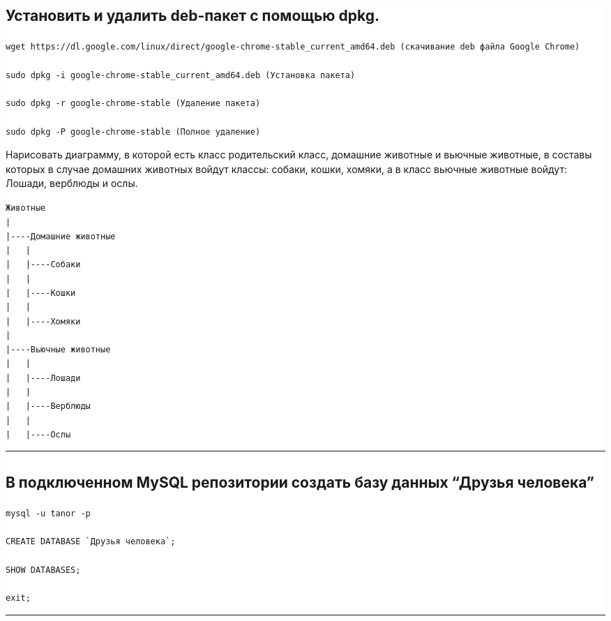 
## Установить и удалить deb-пакет с помощью dpkg.

```
wget https://dl.google.com/linux/direct/google-chrome-stable_current_amd64.deb (скачивание deb файла Google Chrome)

sudo dpkg -i google-chrome-stable_current_amd64.deb (Установка пакета)

sudo dpkg -r google-chrome-stable (Удаление пакета)

sudo dpkg -P google-chrome-stable (Полное удаление)
```

Нарисовать диаграмму, в которой есть класс родительский класс, домашние
животные и вьючные животные, в составы которых в случае домашних
животных войдут классы: собаки, кошки, хомяки, а в класс вьючные животные
войдут: Лошади, верблюды и ослы.

```
Животные
|
|----Домашние животные
|   |
|   |----Собаки
|   |
|   |----Кошки
|   |
|   |----Хомяки
|
|----Вьючные животные
|   |
|   |----Лошади
|   |
|   |----Верблюды
|   |
|   |----Ослы
```

---

## В подключенном MySQL репозитории создать базу данных “Друзья человека”

```
mysql -u tanor -p

CREATE DATABASE `Друзья человека`;

SHOW DATABASES;

exit;
```

---